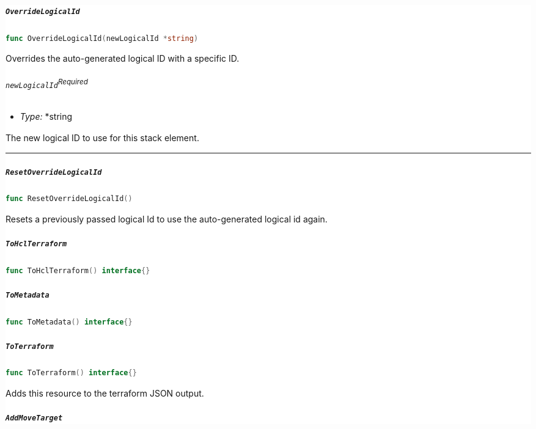 
##### `OverrideLogicalId` <a name="OverrideLogicalId" id="rhizo-co-terraform-provider-oci.apmConfigConfig.ApmConfigConfig.overrideLogicalId"></a>

```go
func OverrideLogicalId(newLogicalId *string)
```

Overrides the auto-generated logical ID with a specific ID.

###### `newLogicalId`<sup>Required</sup> <a name="newLogicalId" id="rhizo-co-terraform-provider-oci.apmConfigConfig.ApmConfigConfig.overrideLogicalId.parameter.newLogicalId"></a>

- *Type:* *string

The new logical ID to use for this stack element.

---

##### `ResetOverrideLogicalId` <a name="ResetOverrideLogicalId" id="rhizo-co-terraform-provider-oci.apmConfigConfig.ApmConfigConfig.resetOverrideLogicalId"></a>

```go
func ResetOverrideLogicalId()
```

Resets a previously passed logical Id to use the auto-generated logical id again.

##### `ToHclTerraform` <a name="ToHclTerraform" id="rhizo-co-terraform-provider-oci.apmConfigConfig.ApmConfigConfig.toHclTerraform"></a>

```go
func ToHclTerraform() interface{}
```

##### `ToMetadata` <a name="ToMetadata" id="rhizo-co-terraform-provider-oci.apmConfigConfig.ApmConfigConfig.toMetadata"></a>

```go
func ToMetadata() interface{}
```

##### `ToTerraform` <a name="ToTerraform" id="rhizo-co-terraform-provider-oci.apmConfigConfig.ApmConfigConfig.toTerraform"></a>

```go
func ToTerraform() interface{}
```

Adds this resource to the terraform JSON output.

##### `AddMoveTarget` <a name="AddMoveTarget" id="rhizo-co-terraform-provider-oci.apmConfigConfig.ApmConfigConfig.addMoveTarget"></a>
